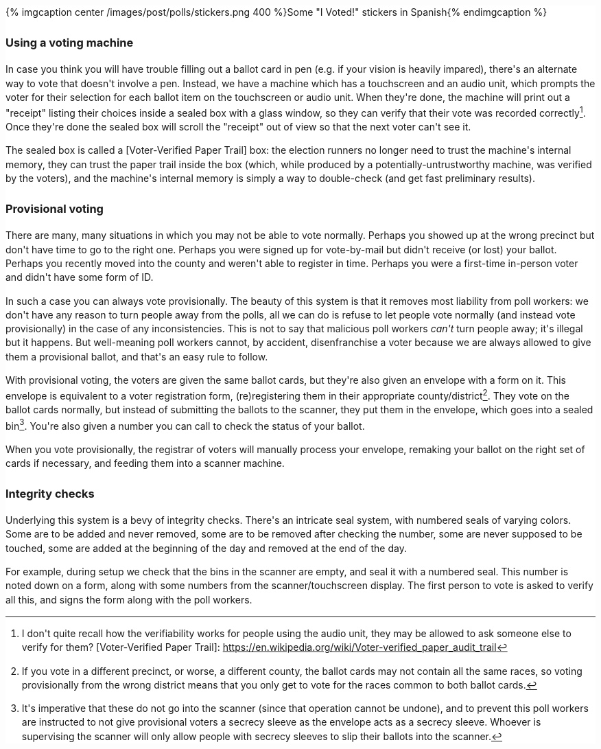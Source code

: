 {% imgcaption center /images/post/polls/stickers.png 400 %}Some "I Voted!" stickers in Spanish{% endimgcaption %}

 [HAVA]: https://en.wikipedia.org/wiki/Help_America_Vote_Act#Voter_identification
 [^4]: The crossing-off and signing lists are different, but this isn't too important.
 [^5]: I remember one particularly curmudgeonly voter loudly grumbling about all the propositions as they were voting. One doesn't "vote" in California, one fills out social studies homework.

### Using a voting machine

In case you think you will have trouble filling out a ballot card in pen (e.g. if your vision is heavily impared), there's an alternate way to vote that doesn't involve a pen. Instead, we have a machine which has a touchscreen and an audio unit, which prompts the voter for their selection for each ballot item on the touchscreen or audio unit. When they're done, the machine will print out a "receipt" listing their choices inside a sealed box with a glass window, so they can verify that their vote was recorded correctly[^6]. Once they're done the sealed box will scroll the "receipt" out of view so that the next voter can't see it.

The sealed box is called a [Voter-Verified Paper Trail] box: the election runners no longer need to trust the machine's internal memory, they can trust the paper trail inside the box (which, while produced by a potentially-untrustworthy machine, was verified by the voters), and the machine's internal memory is simply a way to double-check (and get fast preliminary results).


 [^6]: I don't quite recall how the verifiability works for people using the audio unit, they may be allowed to ask someone else to verify for them?
 [Voter-Verified Paper Trail]: https://en.wikipedia.org/wiki/Voter-verified_paper_audit_trail

### Provisional voting

There are many, many situations in which you may not be able to vote normally. Perhaps you showed up at the wrong precinct but don't have time to go to the right one. Perhaps you were signed up for vote-by-mail but didn't receive (or lost) your ballot. Perhaps you recently moved into the county and weren't able to register in time. Perhaps you were a first-time in-person voter and didn't have some form of ID.

In such a case you can always vote provisionally. The beauty of this system is that it removes most liability from poll workers: we don't have any reason to turn people away from the polls, all we can do is refuse to let people vote normally (and instead vote provisionally) in the case of any inconsistencies. This is not to say that malicious poll workers _can't_ turn people away; it's illegal but it happens. But well-meaning poll workers cannot, by accident, disenfranchise a voter because we are always allowed to give them a provisional ballot, and that's an easy rule to follow.

With provisional voting, the voters are given the same ballot cards, but they're also given an envelope with a form on it. This envelope is equivalent to a voter registration form, (re)registering them in their appropriate county/district[^7]. They vote on the ballot cards normally, but instead of submitting the ballots to the scanner, they put them in the envelope, which goes into a sealed bin[^8]. You're also given a number you can call to check the status of your ballot.

When you vote provisionally, the registrar of voters will manually process your envelope, remaking your ballot on the right set of cards if necessary, and feeding them into a scanner machine.

 [^7]: If you vote in a different precinct, or worse, a different county, the ballot cards may not contain all the same races, so voting provisionally from the wrong district means that you only get to vote for the races common to both ballot cards.
 [^8]: It's imperative that these do not go into the scanner (since that operation cannot be undone), and to prevent this poll workers are instructed to not give provisional voters a secrecy sleeve as the envelope acts as a secrecy sleeve. Whoever is supervising the scanner will only allow people with secrecy sleeves to slip their ballots into the scanner.


### Integrity checks

Underlying this system is a bevy of integrity checks. There's an intricate seal system, with numbered seals of varying colors. Some are to be added and never removed, some are to be removed after checking the number, some are never supposed to be touched, some are added at the beginning of the day and removed at the end of the day.

For example, during setup we check that the bins in the scanner are empty, and seal it with a numbered seal. This number is noted down on a form, along with some numbers from the scanner/touchscreen display. The first person to vote is asked to verify all this, and signs the form along with the poll workers.


 [yang-blonkchonk]: https://cointelegraph.com/news/andrew-yang-wants-to-make-us-elections-fraud-proof-using-blockchain
 [twitter-thread]: https://twitter.com/ManishEarth/status/1056255900095340545
 [^1]: Last year they required postage, but I they've changed that with <a href="https://www.sos.ca.gov/administration/news-releases-and-advisories/2019/no-stamp-no-problem-all-vote-mail-ballots-now-come-prepaid-postage-return-envelopes/">a law</a> this year. Yay!
 [^2]: Ostensibly because of fears of voter fraud, but they're largely unfounded &mdash; in practice this just reduces turnout
 [^3]: I think for Alameda county the only such office is the Registrar of Voters in Oakland
 [poll worker guide]: https://www.acvote.org/acvote-assets/04_resources/PDFs/pwmanuals/06042019/Guide-FINAL-june.pdf
 [vbm-or]: https://en.wikipedia.org/wiki/Vote-by-mail_in_Oregon
 [risk limiting audits]: https://risklimitingaudits.org/
 [^9]: The exception is using the touchscreen machine, where you get to vote without using up a ballot card on voting day. However, tallies for the machine are kept separately, and I think these too are eventually turned into normal ballot cards.
 [software independence]: https://en.wikipedia.org/wiki/Software_independence
 [texas-problems]: https://www.texastribune.org/2018/11/01/texas-straight-ticket-voting-problems-old-machines/
 [ThreeBallot]: https://en.wikipedia.org/wiki/ThreeBallot
 [voting-village]: https://media.defcon.org/DEF%20CON%2027/voting-village-report-defcon27.pdf
 [nancy]: https://twitter.com/ManishEarth/status/1060052694772011008